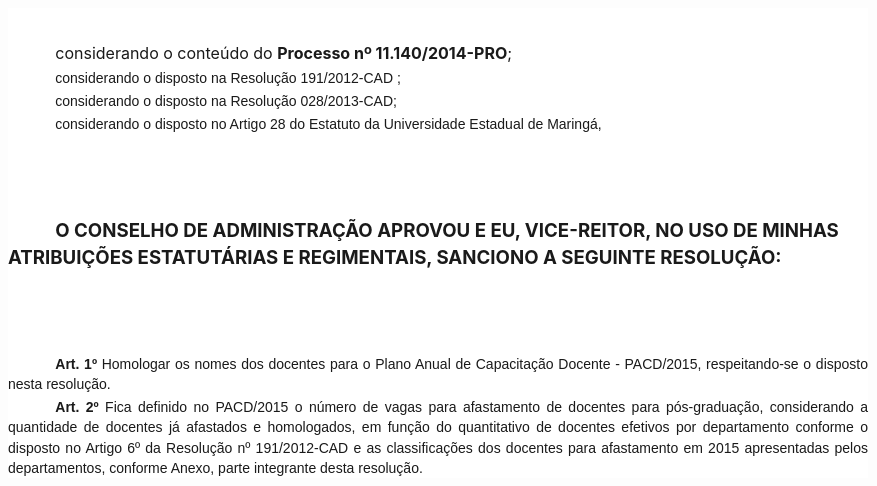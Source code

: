 <p class=BodyText21><span style='font-size:10.0pt;font-family:"Arial","sans-serif";
mso-bidi-font-family:"Times New Roman";mso-no-proof:yes'><o:p>&nbsp;</o:p></span></p>

<p class=MsoBodyTextIndent style='margin-top:2.0pt;margin-right:0cm;margin-bottom:
2.0pt;margin-left:0cm;text-indent:35.45pt'><span style='font-size:12.0pt'>considerando
o conteúdo do <b style='mso-bidi-font-weight:normal'>Processo nº 11.140/2014-PRO</b>;<o:p></o:p></span></p>

<p class=MsoNormal style='margin-top:2.0pt;margin-right:0cm;margin-bottom:2.0pt;
margin-left:0cm;text-align:justify;text-indent:35.45pt'><span style='font-family:
"Arial","sans-serif"'>considerando o disposto na Resolução 191/2012-CAD ; <o:p></o:p></span></p>

<p class=MsoNormal style='margin-top:2.0pt;margin-right:0cm;margin-bottom:2.0pt;
margin-left:0cm;text-align:justify;text-indent:35.45pt'><span style='font-family:
"Arial","sans-serif"'>considerando o disposto na Resolução 028/2013-CAD;<o:p></o:p></span></p>

<p class=MsoNormal style='margin-top:2.0pt;margin-right:0cm;margin-bottom:2.0pt;
margin-left:0cm;text-align:justify;text-indent:35.45pt'><span style='font-family:
"Arial","sans-serif";mso-no-proof:yes'>considerando o disposto no Artigo 28 do
Estatuto da Universidade Estadual de Maringá,<o:p></o:p></span></p>

<p class=MsoBodyTextIndent style='text-indent:35.45pt'><span style='mso-no-proof:
yes'><o:p>&nbsp;</o:p></span></p>

<p class=MsoBodyTextIndent style='text-indent:35.45pt'><span style='mso-no-proof:
yes'><o:p>&nbsp;</o:p></span></p>

<p class=MsoBodyTextIndent style='text-indent:35.45pt'><b style='mso-bidi-font-weight:
normal'><span style='font-size:14.0pt;mso-no-proof:yes'>O CONSELHO DE
ADMINISTRAÇÃO APROVOU E EU, VICE-REITOR, NO USO DE MINHAS ATRIBUIÇÕES
ESTATUTÁRIAS E REGIMENTAIS, SANCIONO A SEGUINTE RESOLUÇÃO:<o:p></o:p></span></b></p>

<p class=MsoNormal style='text-align:justify;text-indent:35.45pt'><b
style='mso-bidi-font-weight:normal'><span style='font-family:"Arial","sans-serif"'><o:p>&nbsp;</o:p></span></b></p>

<p class=MsoNormal style='text-align:justify;text-indent:35.45pt'><b
style='mso-bidi-font-weight:normal'><span style='font-family:"Arial","sans-serif"'><o:p>&nbsp;</o:p></span></b></p>

<p class=MsoNormal style='margin-top:2.0pt;margin-right:0cm;margin-bottom:2.0pt;
margin-left:0cm;text-align:justify;text-indent:35.45pt'><b style='mso-bidi-font-weight:
normal'><span style='font-family:"Arial","sans-serif"'>Art. 1º</span></b><span
style='font-family:"Arial","sans-serif"'> Homologar os nomes dos docentes para o
Plano Anual de Capacitação Docente - PACD/2015, respeitando-se o disposto nesta
resolução.<o:p></o:p></span></p>

<p class=MsoNormal style='margin-top:2.0pt;margin-right:0cm;margin-bottom:2.0pt;
margin-left:0cm;text-align:justify;text-indent:35.45pt'><b style='mso-bidi-font-weight:
normal'><span style='font-family:"Arial","sans-serif"'>Art. 2º </span></b><span
style='font-family:"Arial","sans-serif"'>Fica definido no PACD/2015 o número de
vagas para afastamento de docentes para pós-graduação, considerando a
quantidade de docentes já afastados e homologados, em função do quantitativo de
docentes efetivos por departamento conforme o disposto no Artigo 6º da
Resolução nº 191/2012-CAD e as classificações dos docentes para afastamento em
2015 apresentadas pelos departamentos, conforme Anexo, parte integrante desta
resolução.<o:p></o:p></span></p>
